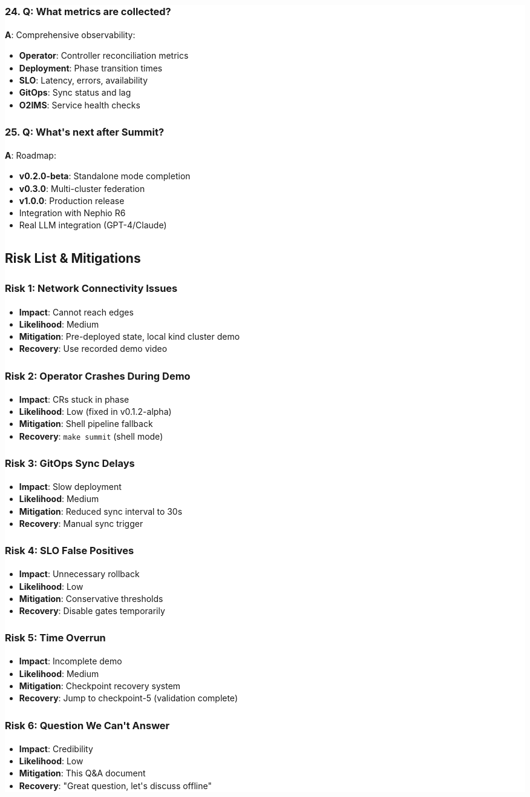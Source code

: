 ### 24. Q: What metrics are collected?
**A**: Comprehensive observability:
- **Operator**: Controller reconciliation metrics
- **Deployment**: Phase transition times
- **SLO**: Latency, errors, availability
- **GitOps**: Sync status and lag
- **O2IMS**: Service health checks

### 25. Q: What's next after Summit?
**A**: Roadmap:
- **v0.2.0-beta**: Standalone mode completion
- **v0.3.0**: Multi-cluster federation
- **v1.0.0**: Production release
- Integration with Nephio R6
- Real LLM integration (GPT-4/Claude)

## Risk List & Mitigations

### Risk 1: Network Connectivity Issues
- **Impact**: Cannot reach edges
- **Likelihood**: Medium
- **Mitigation**: Pre-deployed state, local kind cluster demo
- **Recovery**: Use recorded demo video

### Risk 2: Operator Crashes During Demo
- **Impact**: CRs stuck in phase
- **Likelihood**: Low (fixed in v0.1.2-alpha)
- **Mitigation**: Shell pipeline fallback
- **Recovery**: `make summit` (shell mode)

### Risk 3: GitOps Sync Delays
- **Impact**: Slow deployment
- **Likelihood**: Medium
- **Mitigation**: Reduced sync interval to 30s
- **Recovery**: Manual sync trigger

### Risk 4: SLO False Positives
- **Impact**: Unnecessary rollback
- **Likelihood**: Low
- **Mitigation**: Conservative thresholds
- **Recovery**: Disable gates temporarily

### Risk 5: Time Overrun
- **Impact**: Incomplete demo
- **Likelihood**: Medium
- **Mitigation**: Checkpoint recovery system
- **Recovery**: Jump to checkpoint-5 (validation complete)

### Risk 6: Question We Can't Answer
- **Impact**: Credibility
- **Likelihood**: Low
- **Mitigation**: This Q&A document
- **Recovery**: "Great question, let's discuss offline"
